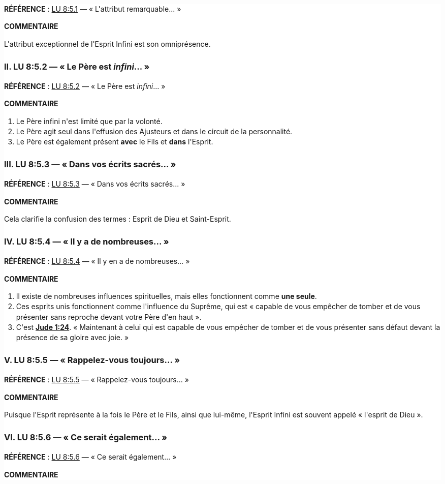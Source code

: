 **RÉFÉRENCE** : <a id="s416_16"></a>[LU 8:5.1](/fr/The_Urantia_Book/8#p5_1) — « L'attribut remarquable... »

**COMMENTAIRE**

L'attribut exceptionnel de l'Esprit Infini est son omniprésence.

### II. LU 8:5.2 — « Le Père est *infini*... »

**RÉFÉRENCE** : <a id="s424_16"></a>[LU 8:5.2](/fr/The_Urantia_Book/8#p5_2) — « Le Père est *infini*… »

**COMMENTAIRE**

1. Le Père infini n'est limité que par la volonté.
2. Le Père agit seul dans l'effusion des Ajusteurs et dans le circuit de la personnalité.
3. Le Père est également présent **avec** le Fils et **dans** l'Esprit.

### III. LU 8:5.3 — « Dans vos écrits sacrés... »

**RÉFÉRENCE** : <a id="s434_16"></a>[LU 8:5.3](/fr/The_Urantia_Book/8#p5_3) — « Dans vos écrits sacrés... »

**COMMENTAIRE**

Cela clarifie la confusion des termes : Esprit de Dieu et Saint-Esprit.

### IV. LU 8:5.4 — « Il y a de nombreuses... »

**RÉFÉRENCE** : <a id="s442_16"></a>[LU 8:5.4](/fr/The_Urantia_Book/8#p5_4) — « Il y en a de nombreuses... »

**COMMENTAIRE**

1. Il existe de nombreuses influences spirituelles, mais elles fonctionnent comme **une seule**.
2. Ces esprits unis fonctionnent comme l'influence du Suprême, qui est « capable de vous empêcher de tomber et de vous présenter sans reproche devant votre Père d'en haut ».
3. C'est **[Jude 1:24](/fr/Bible/Jude/1#v24)**. « Maintenant à celui qui est capable de vous empêcher de tomber et de vous présenter sans défaut devant la présence de sa gloire avec joie. »

### V. LU 8:5.5 — « Rappelez-vous toujours... »

**RÉFÉRENCE** : <a id="s452_16"></a>[LU 8:5.5](/fr/The_Urantia_Book/8#p5_5) — « Rappelez-vous toujours... »

**COMMENTAIRE**

Puisque l'Esprit représente à la fois le Père et le Fils, ainsi que lui-même, l'Esprit Infini est souvent appelé « l'esprit de Dieu ».

### VI. LU 8:5.6 — « Ce serait également... »

**RÉFÉRENCE** : <a id="s460_16"></a>[LU 8:5.6](/fr/The_Urantia_Book/8#p5_6) — « Ce serait également... »

**COMMENTAIRE**
